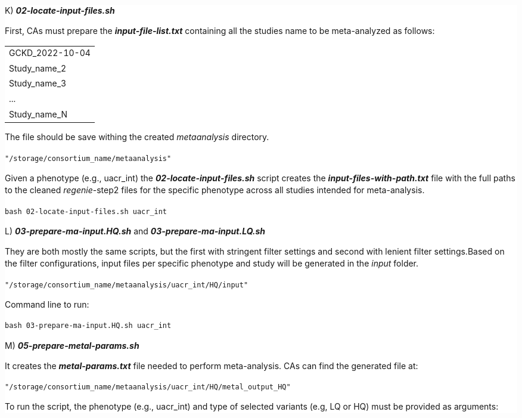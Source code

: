 K) ***02-locate-input-files.sh***

First, CAs must prepare the ***input-file-list.txt*** containing all the studies name to be meta-analyzed as follows:

|                        |
|------------------------|
| GCKD_2022-10-04        |
| Study_name_2           |
| Study_name_3           |
| ...                    |
| Study_name_N           |

The file should be save withing the created *metaanalysis* directory.


```{r, eval=FALSE}
"/storage/consortium_name/metaanalysis"
```

Given a phenotype (e.g., uacr_int) the ***02-locate-input-files.sh*** script creates the ***input-files-with-path.txt*** file with the full paths to the cleaned *regenie*-step2 files for the specific phenotype across all studies intended for meta-analysis.

```{r, eval=FALSE}
bash 02-locate-input-files.sh uacr_int
```


L) ***03-prepare-ma-input.HQ.sh*** and ***03-prepare-ma-input.LQ.sh***

They are both mostly the same scripts, but the first with stringent filter settings and second with lenient filter settings.Based on the filter configurations, input files per specific phenotype and study will be generated in the *input* folder.


```{r, eval=FALSE}
"/storage/consortium_name/metaanalysis/uacr_int/HQ/input"
```

Command line to run:

```{r, eval=FALSE}
bash 03-prepare-ma-input.HQ.sh uacr_int
```


M) ***05-prepare-metal-params.sh***

It creates the ***metal-params.txt*** file needed to perform meta-analysis. CAs can find the generated file at:

```{r, eval=FALSE}
"/storage/consortium_name/metaanalysis/uacr_int/HQ/metal_output_HQ"
```

To run the script, the phenotype (e.g., uacr_int) and type of selected variants (e.g, LQ or HQ) must be provided as arguments:
